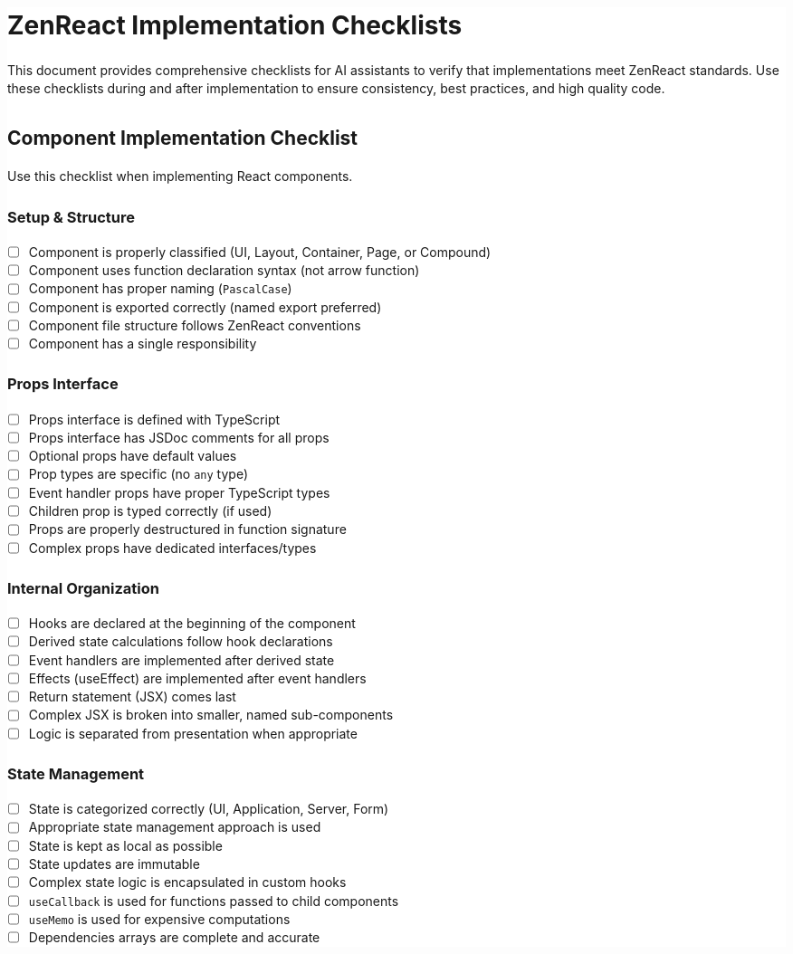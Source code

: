 # ZenReact Implementation Checklists

This document provides comprehensive checklists for AI assistants to verify that implementations meet ZenReact standards. Use these checklists during and after implementation to ensure consistency, best practices, and high quality code.

## Component Implementation Checklist

Use this checklist when implementing React components.

### Setup & Structure

- [ ] Component is properly classified (UI, Layout, Container, Page, or Compound)
- [ ] Component uses function declaration syntax (not arrow function)
- [ ] Component has proper naming (`PascalCase`)
- [ ] Component is exported correctly (named export preferred)
- [ ] Component file structure follows ZenReact conventions
- [ ] Component has a single responsibility

### Props Interface

- [ ] Props interface is defined with TypeScript
- [ ] Props interface has JSDoc comments for all props
- [ ] Optional props have default values
- [ ] Prop types are specific (no `any` type)
- [ ] Event handler props have proper TypeScript types
- [ ] Children prop is typed correctly (if used)
- [ ] Props are properly destructured in function signature
- [ ] Complex props have dedicated interfaces/types

### Internal Organization

- [ ] Hooks are declared at the beginning of the component
- [ ] Derived state calculations follow hook declarations
- [ ] Event handlers are implemented after derived state
- [ ] Effects (useEffect) are implemented after event handlers
- [ ] Return statement (JSX) comes last
- [ ] Complex JSX is broken into smaller, named sub-components
- [ ] Logic is separated from presentation when appropriate

### State Management

- [ ] State is categorized correctly (UI, Application, Server, Form)
- [ ] Appropriate state management approach is used
- [ ] State is kept as local as possible
- [ ] State updates are immutable
- [ ] Complex state logic is encapsulated in custom hooks
- [ ] `useCallback` is used for functions passed to child components
- [ ] `useMemo` is used for expensive computations
- [ ] Dependencies arrays are complete and accurate
